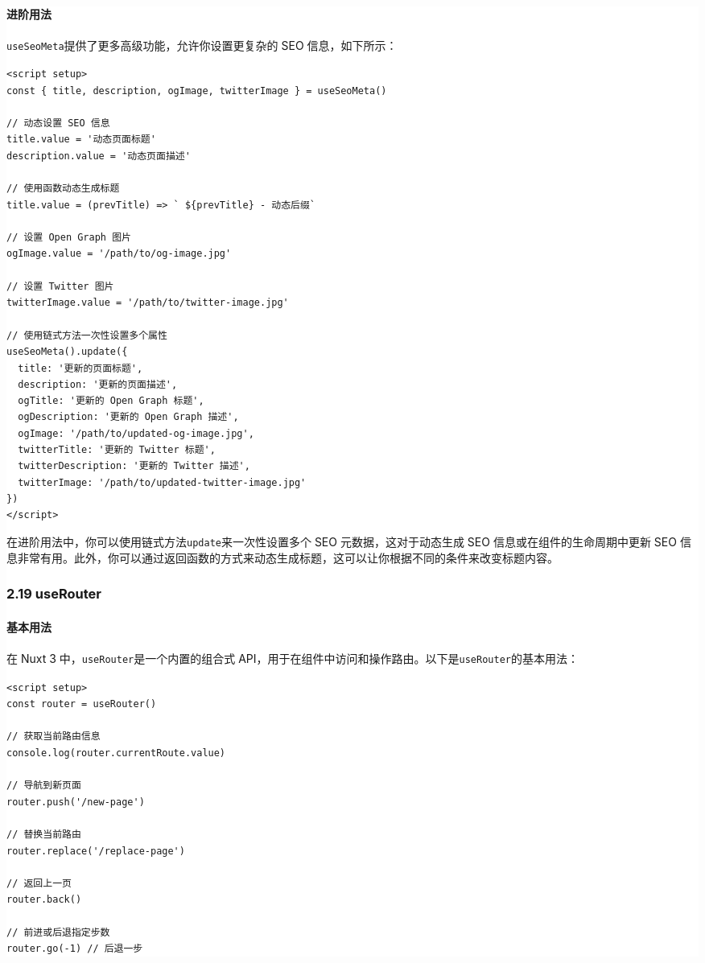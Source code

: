 ```

```

#### 进阶用法

`useSeoMeta`提供了更多高级功能，允许你设置更复杂的 SEO 信息，如下所示：

```
<script setup>
const { title, description, ogImage, twitterImage } = useSeoMeta()

// 动态设置 SEO 信息
title.value = '动态页面标题'
description.value = '动态页面描述'

// 使用函数动态生成标题
title.value = (prevTitle) => ` ${prevTitle} - 动态后缀`

// 设置 Open Graph 图片
ogImage.value = '/path/to/og-image.jpg'

// 设置 Twitter 图片
twitterImage.value = '/path/to/twitter-image.jpg'

// 使用链式方法一次性设置多个属性
useSeoMeta().update({
  title: '更新的页面标题',
  description: '更新的页面描述',
  ogTitle: '更新的 Open Graph 标题',
  ogDescription: '更新的 Open Graph 描述',
  ogImage: '/path/to/updated-og-image.jpg',
  twitterTitle: '更新的 Twitter 标题',
  twitterDescription: '更新的 Twitter 描述',
  twitterImage: '/path/to/updated-twitter-image.jpg'
})
</script>

```

在进阶用法中，你可以使用链式方法`update`来一次性设置多个 SEO 元数据，这对于动态生成 SEO 信息或在组件的生命周期中更新 SEO
信息非常有用。此外，你可以通过返回函数的方式来动态生成标题，这可以让你根据不同的条件来改变标题内容。

### 2.19 useRouter

#### 基本用法

在 Nuxt 3 中，`useRouter`是一个内置的组合式 API，用于在组件中访问和操作路由。以下是`useRouter`的基本用法：

```
<script setup>
const router = useRouter()

// 获取当前路由信息
console.log(router.currentRoute.value)

// 导航到新页面
router.push('/new-page')

// 替换当前路由
router.replace('/replace-page')

// 返回上一页
router.back()

// 前进或后退指定步数
router.go(-1) // 后退一步
```